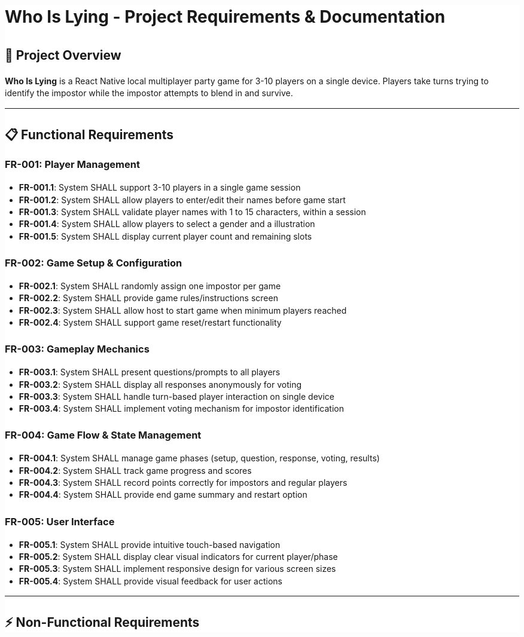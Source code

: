 # Who Is Lying - Project Requirements & Documentation

## 🎯 Project Overview

**Who Is Lying** is a React Native local multiplayer party game for 3-10 players on a single device. Players take turns trying to identify the impostor while the impostor attempts to blend in and survive.

---

## 📋 Functional Requirements

### FR-001: Player Management

- **FR-001.1**: System SHALL support 3-10 players in a single game session
- **FR-001.2**: System SHALL allow players to enter/edit their names before game start
- **FR-001.3**: System SHALL validate player names with 1 to 15 characters, within a session
- **FR-001.4**: System SHALL allow players to select a gender and a illustration
- **FR-001.5**: System SHALL display current player count and remaining slots

### FR-002: Game Setup & Configuration

- **FR-002.1**: System SHALL randomly assign one impostor per game
- **FR-002.2**: System SHALL provide game rules/instructions screen
- **FR-002.3**: System SHALL allow host to start game when minimum players reached
- **FR-002.4**: System SHALL support game reset/restart functionality

### FR-003: Gameplay Mechanics

- **FR-003.1**: System SHALL present questions/prompts to all players
- **FR-003.2**: System SHALL display all responses anonymously for voting
- **FR-003.3**: System SHALL handle turn-based player interaction on single device
- **FR-003.4**: System SHALL implement voting mechanism for impostor identification

### FR-004: Game Flow & State Management

- **FR-004.1**: System SHALL manage game phases (setup, question, response, voting, results)
- **FR-004.2**: System SHALL track game progress and scores
- **FR-004.3**: System SHALL record points correctly for impostors and regular players
- **FR-004.4**: System SHALL provide end game summary and restart option

### FR-005: User Interface

- **FR-005.1**: System SHALL provide intuitive touch-based navigation
- **FR-005.2**: System SHALL display clear visual indicators for current player/phase
- **FR-005.3**: System SHALL implement responsive design for various screen sizes
- **FR-005.4**: System SHALL provide visual feedback for user actions

---

## ⚡ Non-Functional Requirements

